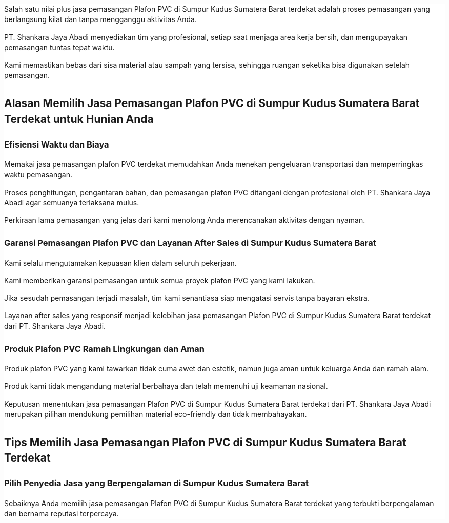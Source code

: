 Salah satu nilai plus jasa pemasangan Plafon PVC di Sumpur Kudus Sumatera Barat terdekat adalah proses pemasangan yang berlangsung kilat dan tanpa mengganggu aktivitas Anda.

PT. Shankara Jaya Abadi menyediakan tim yang profesional, setiap saat menjaga area kerja bersih, dan mengupayakan pemasangan tuntas tepat waktu.

Kami memastikan bebas dari sisa material atau sampah yang tersisa, sehingga ruangan seketika bisa digunakan setelah pemasangan.

## Alasan Memilih Jasa Pemasangan Plafon PVC di Sumpur Kudus Sumatera Barat Terdekat untuk Hunian Anda

### Efisiensi Waktu dan Biaya

Memakai jasa pemasangan plafon PVC terdekat memudahkan Anda menekan pengeluaran transportasi dan memperringkas waktu pemasangan.

Proses penghitungan, pengantaran bahan, dan pemasangan plafon PVC ditangani dengan profesional oleh PT. Shankara Jaya Abadi agar semuanya terlaksana mulus.

Perkiraan lama pemasangan yang jelas dari kami menolong Anda merencanakan aktivitas dengan nyaman.

### Garansi Pemasangan Plafon PVC dan Layanan After Sales di Sumpur Kudus Sumatera Barat

Kami selalu mengutamakan kepuasan klien dalam seluruh pekerjaan.

Kami memberikan garansi pemasangan untuk semua proyek plafon PVC yang kami lakukan.

Jika sesudah pemasangan terjadi masalah, tim kami senantiasa siap mengatasi servis tanpa bayaran ekstra.

Layanan after sales yang responsif menjadi kelebihan jasa pemasangan Plafon PVC di Sumpur Kudus Sumatera Barat terdekat dari PT. Shankara Jaya Abadi.

### Produk Plafon PVC Ramah Lingkungan dan Aman

Produk plafon PVC yang kami tawarkan tidak cuma awet dan estetik, namun juga aman untuk keluarga Anda dan ramah alam.

Produk kami tidak mengandung material berbahaya dan telah memenuhi uji keamanan nasional.

Keputusan menentukan jasa pemasangan Plafon PVC di Sumpur Kudus Sumatera Barat terdekat dari PT. Shankara Jaya Abadi merupakan pilihan mendukung pemilihan material eco-friendly dan tidak membahayakan.

## Tips Memilih Jasa Pemasangan Plafon PVC di Sumpur Kudus Sumatera Barat Terdekat

### Pilih Penyedia Jasa yang Berpengalaman di Sumpur Kudus Sumatera Barat

Sebaiknya Anda memilih jasa pemasangan Plafon PVC di Sumpur Kudus Sumatera Barat terdekat yang terbukti berpengalaman dan bernama reputasi terpercaya.
